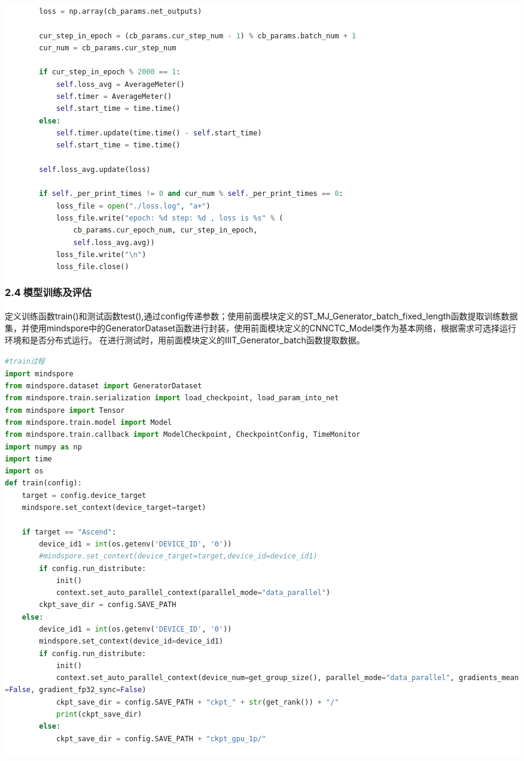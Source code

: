 ```python
        loss = np.array(cb_params.net_outputs)

        cur_step_in_epoch = (cb_params.cur_step_num - 1) % cb_params.batch_num + 1
        cur_num = cb_params.cur_step_num

        if cur_step_in_epoch % 2000 == 1:
            self.loss_avg = AverageMeter()
            self.timer = AverageMeter()
            self.start_time = time.time()
        else:
            self.timer.update(time.time() - self.start_time)
            self.start_time = time.time()

        self.loss_avg.update(loss)

        if self._per_print_times != 0 and cur_num % self._per_print_times == 0:
            loss_file = open("./loss.log", "a+")
            loss_file.write("epoch: %d step: %d , loss is %s" % (
                cb_params.cur_epoch_num, cur_step_in_epoch,
                self.loss_avg.avg))
            loss_file.write("\n")
            loss_file.close()
```

### 2.4 模型训练及评估
定义训练函数train()和测试函数test(),通过config传递参数；使用前面模块定义的ST_MJ_Generator_batch_fixed_length函数提取训练数据集，并使用mindspore中的GeneratorDataset函数进行封装，使用前面模块定义的CNNCTC_Model类作为基本网络，根据需求可选择运行环境和是否分布式运行。
在进行测试时，用前面模块定义的IIIT_Generator_batch函数提取数据。


```python
#train过程
import mindspore
from mindspore.dataset import GeneratorDataset
from mindspore.train.serialization import load_checkpoint, load_param_into_net
from mindspore import Tensor
from mindspore.train.model import Model
from mindspore.train.callback import ModelCheckpoint, CheckpointConfig, TimeMonitor
import numpy as np
import time
import os
def train(config):
    target = config.device_target
    mindspore.set_context(device_target=target)
    
    if target == "Ascend":
        device_id1 = int(os.getenv('DEVICE_ID', '0'))
        #mindspore.set_context(device_target=target,device_id=device_id1)
        if config.run_distribute:
            init()
            context.set_auto_parallel_context(parallel_mode="data_parallel")
        ckpt_save_dir = config.SAVE_PATH
    else:
        device_id1 = int(os.getenv('DEVICE_ID', '0'))
        mindspore.set_context(device_id=device_id1)
        if config.run_distribute:
            init()
            context.set_auto_parallel_context(device_num=get_group_size(), parallel_mode="data_parallel", gradients_mean=False, gradient_fp32_sync=False)
            ckpt_save_dir = config.SAVE_PATH + "ckpt_" + str(get_rank()) + "/"
            print(ckpt_save_dir)
        else:
            ckpt_save_dir = config.SAVE_PATH + "ckpt_gpu_1p/"
            
```